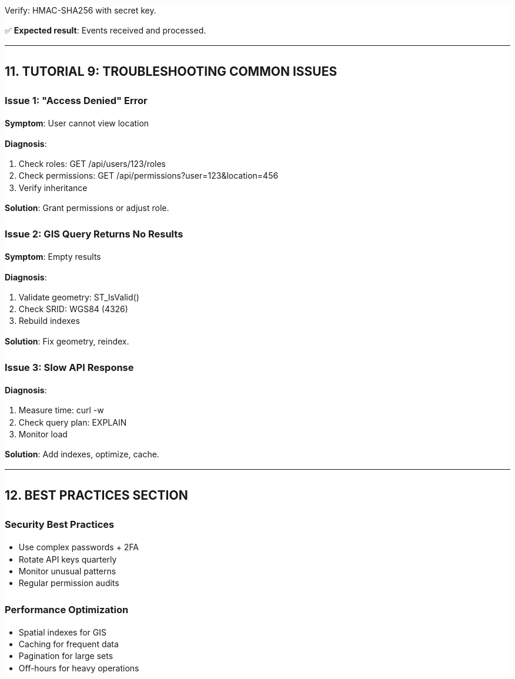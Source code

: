 Verify: HMAC-SHA256 with secret key.

✅ **Expected result**: Events received and processed.

---

## 11. TUTORIAL 9: TROUBLESHOOTING COMMON ISSUES

### Issue 1: "Access Denied" Error
**Symptom**: User cannot view location

**Diagnosis**:
1. Check roles: GET /api/users/123/roles
2. Check permissions: GET /api/permissions?user=123&location=456
3. Verify inheritance

**Solution**: Grant permissions or adjust role.

### Issue 2: GIS Query Returns No Results
**Symptom**: Empty results

**Diagnosis**:
1. Validate geometry: ST_IsValid()
2. Check SRID: WGS84 (4326)
3. Rebuild indexes

**Solution**: Fix geometry, reindex.

### Issue 3: Slow API Response
**Diagnosis**:
1. Measure time: curl -w
2. Check query plan: EXPLAIN
3. Monitor load

**Solution**: Add indexes, optimize, cache.

---

## 12. BEST PRACTICES SECTION

### Security Best Practices
- Use complex passwords + 2FA
- Rotate API keys quarterly
- Monitor unusual patterns
- Regular permission audits

### Performance Optimization
- Spatial indexes for GIS
- Caching for frequent data
- Pagination for large sets
- Off-hours for heavy operations
